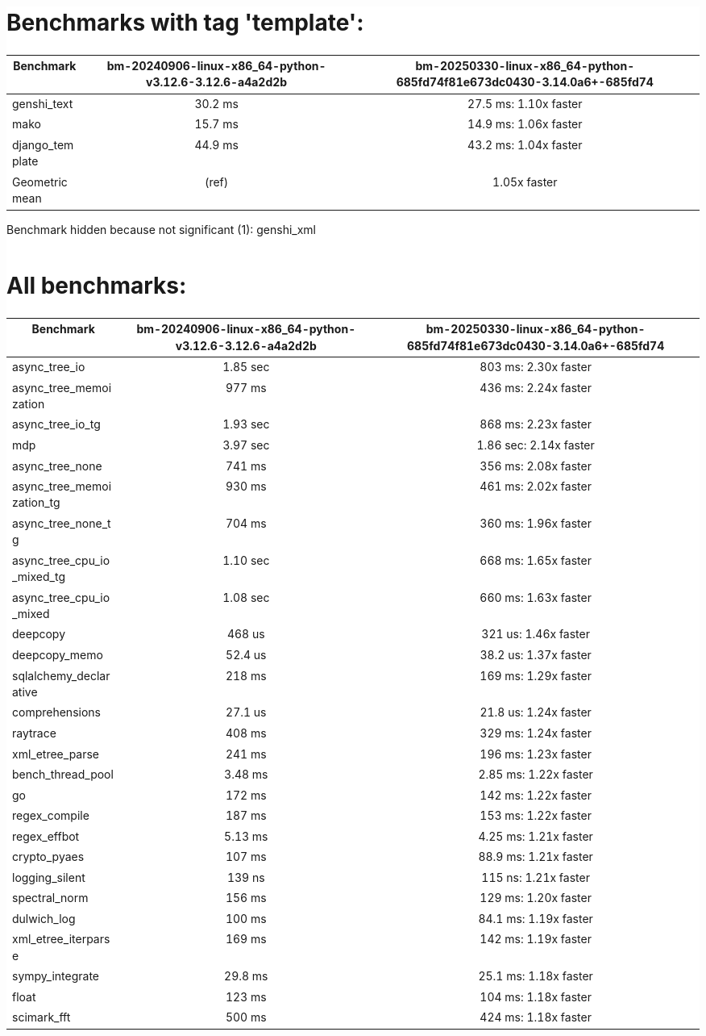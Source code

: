 Benchmarks with tag 'template':
===============================

| Benchmark       | bm-20240906-linux-x86_64-python-v3.12.6-3.12.6-a4a2d2b | bm-20250330-linux-x86_64-python-685fd74f81e673dc0430-3.14.0a6+-685fd74 |
|-----------------|:------------------------------------------------------:|:----------------------------------------------------------------------:|
| genshi_text     | 30.2 ms                                                | 27.5 ms: 1.10x faster                                                  |
| mako            | 15.7 ms                                                | 14.9 ms: 1.06x faster                                                  |
| django_template | 44.9 ms                                                | 43.2 ms: 1.04x faster                                                  |
| Geometric mean  | (ref)                                                  | 1.05x faster                                                           |

Benchmark hidden because not significant (1): genshi_xml

All benchmarks:
===============

| Benchmark                  | bm-20240906-linux-x86_64-python-v3.12.6-3.12.6-a4a2d2b | bm-20250330-linux-x86_64-python-685fd74f81e673dc0430-3.14.0a6+-685fd74 |
|----------------------------|:------------------------------------------------------:|:----------------------------------------------------------------------:|
| async_tree_io              | 1.85 sec                                               | 803 ms: 2.30x faster                                                   |
| async_tree_memoization     | 977 ms                                                 | 436 ms: 2.24x faster                                                   |
| async_tree_io_tg           | 1.93 sec                                               | 868 ms: 2.23x faster                                                   |
| mdp                        | 3.97 sec                                               | 1.86 sec: 2.14x faster                                                 |
| async_tree_none            | 741 ms                                                 | 356 ms: 2.08x faster                                                   |
| async_tree_memoization_tg  | 930 ms                                                 | 461 ms: 2.02x faster                                                   |
| async_tree_none_tg         | 704 ms                                                 | 360 ms: 1.96x faster                                                   |
| async_tree_cpu_io_mixed_tg | 1.10 sec                                               | 668 ms: 1.65x faster                                                   |
| async_tree_cpu_io_mixed    | 1.08 sec                                               | 660 ms: 1.63x faster                                                   |
| deepcopy                   | 468 us                                                 | 321 us: 1.46x faster                                                   |
| deepcopy_memo              | 52.4 us                                                | 38.2 us: 1.37x faster                                                  |
| sqlalchemy_declarative     | 218 ms                                                 | 169 ms: 1.29x faster                                                   |
| comprehensions             | 27.1 us                                                | 21.8 us: 1.24x faster                                                  |
| raytrace                   | 408 ms                                                 | 329 ms: 1.24x faster                                                   |
| xml_etree_parse            | 241 ms                                                 | 196 ms: 1.23x faster                                                   |
| bench_thread_pool          | 3.48 ms                                                | 2.85 ms: 1.22x faster                                                  |
| go                         | 172 ms                                                 | 142 ms: 1.22x faster                                                   |
| regex_compile              | 187 ms                                                 | 153 ms: 1.22x faster                                                   |
| regex_effbot               | 5.13 ms                                                | 4.25 ms: 1.21x faster                                                  |
| crypto_pyaes               | 107 ms                                                 | 88.9 ms: 1.21x faster                                                  |
| logging_silent             | 139 ns                                                 | 115 ns: 1.21x faster                                                   |
| spectral_norm              | 156 ms                                                 | 129 ms: 1.20x faster                                                   |
| dulwich_log                | 100 ms                                                 | 84.1 ms: 1.19x faster                                                  |
| xml_etree_iterparse        | 169 ms                                                 | 142 ms: 1.19x faster                                                   |
| sympy_integrate            | 29.8 ms                                                | 25.1 ms: 1.18x faster                                                  |
| float                      | 123 ms                                                 | 104 ms: 1.18x faster                                                   |
| scimark_fft                | 500 ms                                                 | 424 ms: 1.18x faster                                                   |